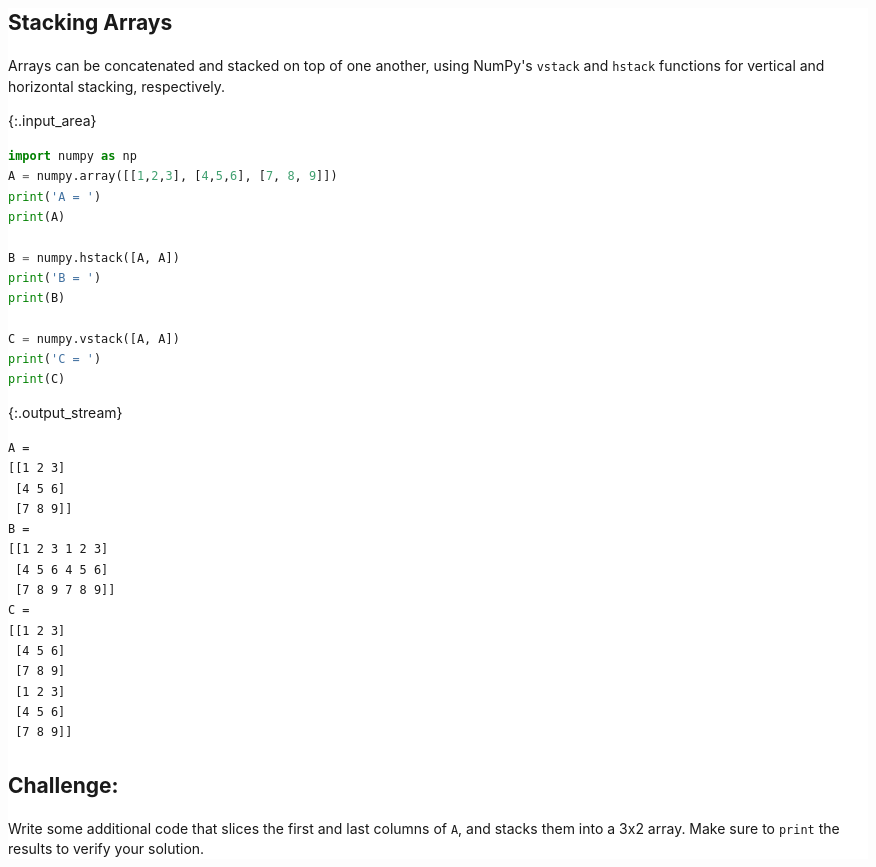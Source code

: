 
## Stacking Arrays

Arrays can be concatenated and stacked on top of one another,
using NumPy's `vstack` and `hstack` functions for vertical and horizontal stacking, respectively.



{:.input_area}
```python
import numpy as np
A = numpy.array([[1,2,3], [4,5,6], [7, 8, 9]])
print('A = ')
print(A)

B = numpy.hstack([A, A])
print('B = ')
print(B)

C = numpy.vstack([A, A])
print('C = ')
print(C)

```

{:.output_stream}
```
A = 
[[1 2 3]
 [4 5 6]
 [7 8 9]]
B = 
[[1 2 3 1 2 3]
 [4 5 6 4 5 6]
 [7 8 9 7 8 9]]
C = 
[[1 2 3]
 [4 5 6]
 [7 8 9]
 [1 2 3]
 [4 5 6]
 [7 8 9]]

```


<section class="challenge panel panel-success">
<div class="panel-heading">
<h2><span class="fa fa-pencil"></span> Challenge:</h2>
</div>


<div class="panel-body">

<p>Write some additional code that slices the first and last columns of <code>A</code>,
and stacks them into a 3x2 array.
Make sure to <code>print</code> the results to verify your solution.</p>

